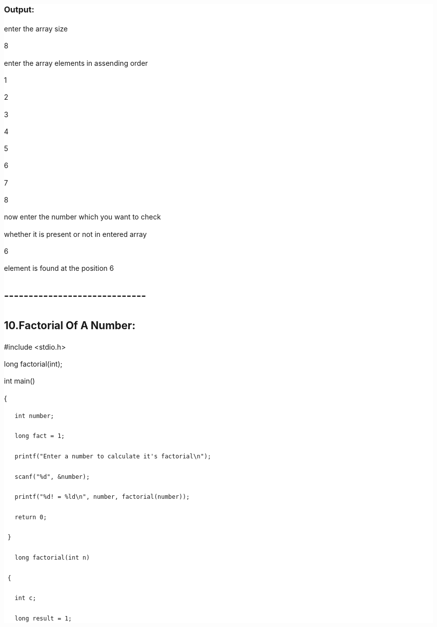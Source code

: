 ### [](https://github.com/yogeshkumar03/PPS-program/blob/master/PPS%20PROGRAMS.md#output-8)Output:

enter the array size

8

enter the array elements in assending order

1

2

3

4

5

6

7

8

now enter the number which you want to check

whether it is present or not in entered array

6

element is found at the position 6

## [](https://github.com/yogeshkumar03/PPS-program/blob/master/PPS%20PROGRAMS.md#------------------------------8)-----------------------------

## [](https://github.com/yogeshkumar03/PPS-program/blob/master/PPS%20PROGRAMS.md#10factorial-of-a-number)10.Factorial Of A Number:

#include <stdio.h>

long factorial(int);

int main()

{

```
   int number;

   long fact = 1;

   printf("Enter a number to calculate it's factorial\n");

   scanf("%d", &number);

   printf("%d! = %ld\n", number, factorial(number));

   return 0;

 }

   long factorial(int n)

 {

   int c;

   long result = 1;
```